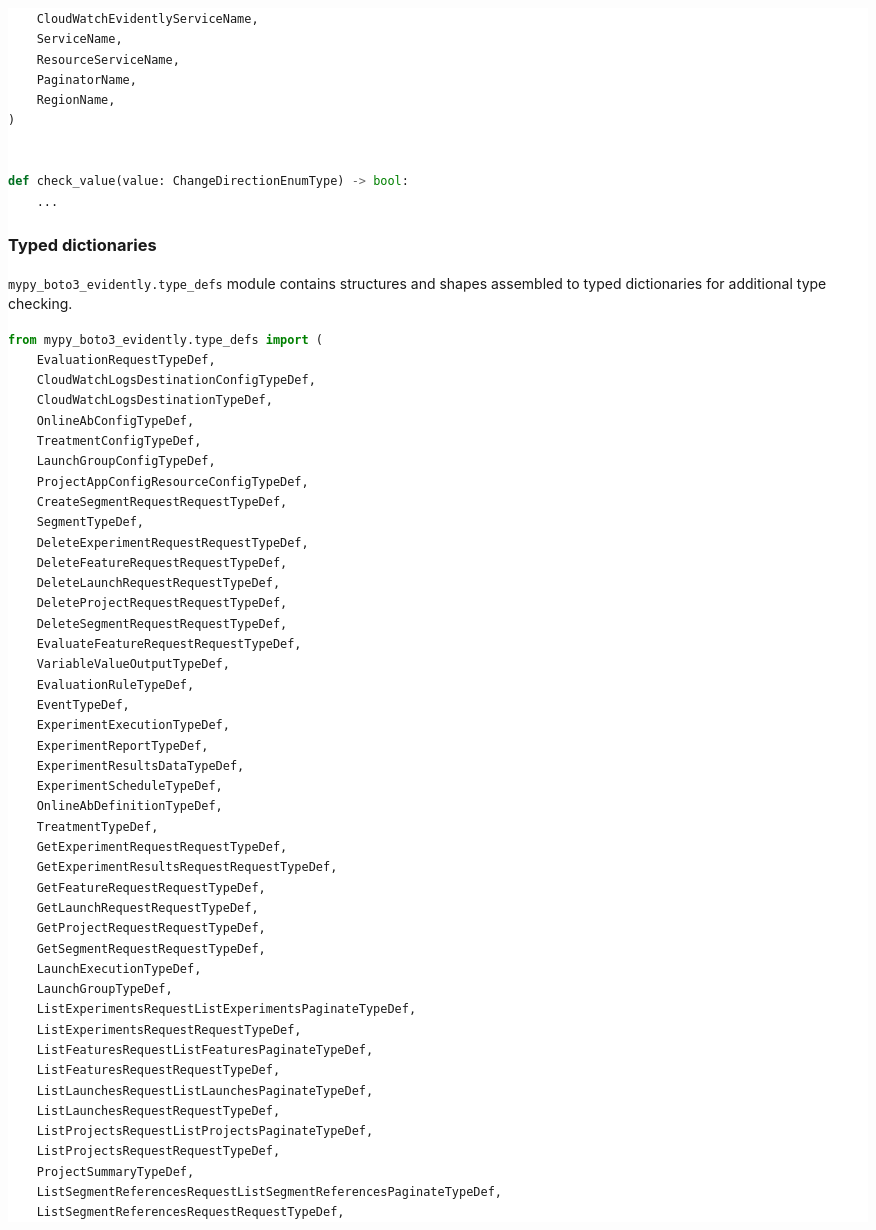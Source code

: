 ```python
    CloudWatchEvidentlyServiceName,
    ServiceName,
    ResourceServiceName,
    PaginatorName,
    RegionName,
)


def check_value(value: ChangeDirectionEnumType) -> bool:
    ...
```

<a id="typed-dictionaries"></a>

### Typed dictionaries

`mypy_boto3_evidently.type_defs` module contains structures and shapes
assembled to typed dictionaries for additional type checking.

```python
from mypy_boto3_evidently.type_defs import (
    EvaluationRequestTypeDef,
    CloudWatchLogsDestinationConfigTypeDef,
    CloudWatchLogsDestinationTypeDef,
    OnlineAbConfigTypeDef,
    TreatmentConfigTypeDef,
    LaunchGroupConfigTypeDef,
    ProjectAppConfigResourceConfigTypeDef,
    CreateSegmentRequestRequestTypeDef,
    SegmentTypeDef,
    DeleteExperimentRequestRequestTypeDef,
    DeleteFeatureRequestRequestTypeDef,
    DeleteLaunchRequestRequestTypeDef,
    DeleteProjectRequestRequestTypeDef,
    DeleteSegmentRequestRequestTypeDef,
    EvaluateFeatureRequestRequestTypeDef,
    VariableValueOutputTypeDef,
    EvaluationRuleTypeDef,
    EventTypeDef,
    ExperimentExecutionTypeDef,
    ExperimentReportTypeDef,
    ExperimentResultsDataTypeDef,
    ExperimentScheduleTypeDef,
    OnlineAbDefinitionTypeDef,
    TreatmentTypeDef,
    GetExperimentRequestRequestTypeDef,
    GetExperimentResultsRequestRequestTypeDef,
    GetFeatureRequestRequestTypeDef,
    GetLaunchRequestRequestTypeDef,
    GetProjectRequestRequestTypeDef,
    GetSegmentRequestRequestTypeDef,
    LaunchExecutionTypeDef,
    LaunchGroupTypeDef,
    ListExperimentsRequestListExperimentsPaginateTypeDef,
    ListExperimentsRequestRequestTypeDef,
    ListFeaturesRequestListFeaturesPaginateTypeDef,
    ListFeaturesRequestRequestTypeDef,
    ListLaunchesRequestListLaunchesPaginateTypeDef,
    ListLaunchesRequestRequestTypeDef,
    ListProjectsRequestListProjectsPaginateTypeDef,
    ListProjectsRequestRequestTypeDef,
    ProjectSummaryTypeDef,
    ListSegmentReferencesRequestListSegmentReferencesPaginateTypeDef,
    ListSegmentReferencesRequestRequestTypeDef,
```